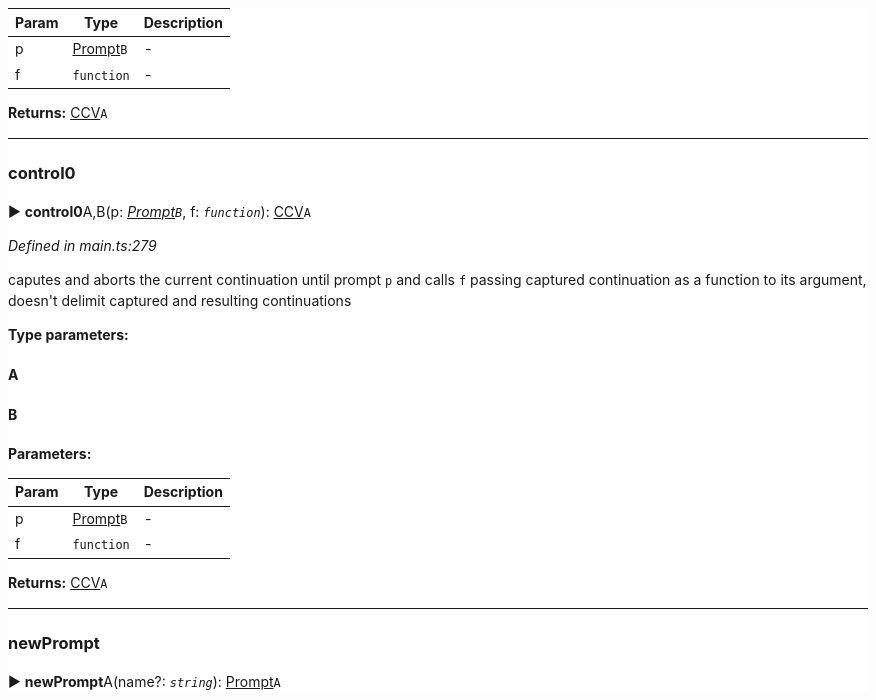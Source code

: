 | Param | Type | Description |
| ------ | ------ | ------ |
| p | [Prompt](classes/prompt.md)`B`   |  - |
| f | `function`   |  - |





**Returns:** [CCV](#ccv)`A`





___

<a id="control0"></a>

###  control0

► **control0**A,B(p: *[Prompt](classes/prompt.md)`B`*, f: *`function`*): [CCV](#ccv)`A`



*Defined in main.ts:279*



caputes and aborts the current continuation until prompt `p` and calls `f` passing captured continuation as a function to its argument, doesn't delimit captured and resulting continuations


**Type parameters:**

#### A 
#### B 
**Parameters:**

| Param | Type | Description |
| ------ | ------ | ------ |
| p | [Prompt](classes/prompt.md)`B`   |  - |
| f | `function`   |  - |





**Returns:** [CCV](#ccv)`A`





___

<a id="newprompt"></a>

###  newPrompt

► **newPrompt**A(name?: *`string`*): [Prompt](classes/prompt.md)`A`

